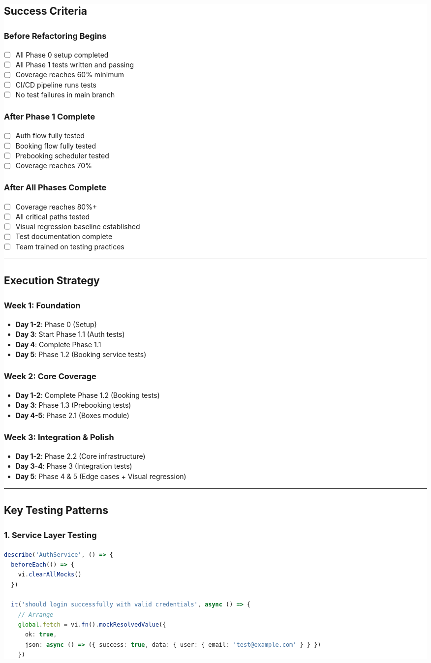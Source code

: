 
## Success Criteria

### Before Refactoring Begins
- [ ] All Phase 0 setup completed
- [ ] All Phase 1 tests written and passing
- [ ] Coverage reaches 60% minimum
- [ ] CI/CD pipeline runs tests
- [ ] No test failures in main branch

### After Phase 1 Complete
- [ ] Auth flow fully tested
- [ ] Booking flow fully tested
- [ ] Prebooking scheduler tested
- [ ] Coverage reaches 70%

### After All Phases Complete
- [ ] Coverage reaches 80%+
- [ ] All critical paths tested
- [ ] Visual regression baseline established
- [ ] Test documentation complete
- [ ] Team trained on testing practices

---

## Execution Strategy

### Week 1: Foundation
- **Day 1-2**: Phase 0 (Setup)
- **Day 3**: Start Phase 1.1 (Auth tests)
- **Day 4**: Complete Phase 1.1
- **Day 5**: Phase 1.2 (Booking service tests)

### Week 2: Core Coverage
- **Day 1-2**: Complete Phase 1.2 (Booking tests)
- **Day 3**: Phase 1.3 (Prebooking tests)
- **Day 4-5**: Phase 2.1 (Boxes module)

### Week 3: Integration & Polish
- **Day 1-2**: Phase 2.2 (Core infrastructure)
- **Day 3-4**: Phase 3 (Integration tests)
- **Day 5**: Phase 4 & 5 (Edge cases + Visual regression)

---

## Key Testing Patterns

### 1. Service Layer Testing
```typescript
describe('AuthService', () => {
  beforeEach(() => {
    vi.clearAllMocks()
  })

  it('should login successfully with valid credentials', async () => {
    // Arrange
    global.fetch = vi.fn().mockResolvedValue({
      ok: true,
      json: async () => ({ success: true, data: { user: { email: 'test@example.com' } } })
    })

```